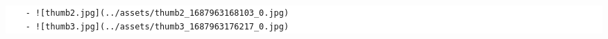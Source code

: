		- ![thumb2.jpg](../assets/thumb2_1687963168103_0.jpg)
		- ![thumb3.jpg](../assets/thumb3_1687963176217_0.jpg)